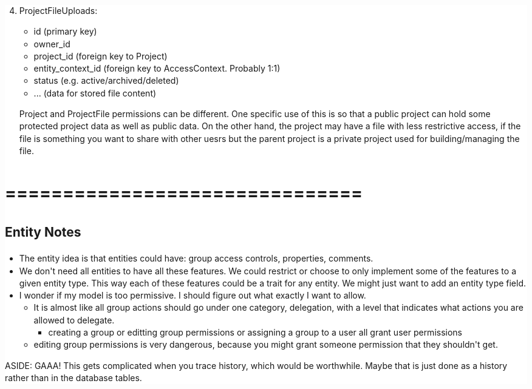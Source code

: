 4. ProjectFileUploads:
   - id (primary key)
   - owner_id
   - project_id (foreign key to Project)
   - entity_context_id (foreign key to AccessContext. Probably 1:1)
   - status (e.g. active/archived/deleted)
   - ... (data for stored file content)

   Project and ProjectFile permissions can be different. One specific use of this is so that a public project can hold some protected project data as well as public data. On the other hand, the project may have a file with less restrictive access, if the file is something you want to share with other uesrs but the parent project is a private project used for building/managing the file.

===============================
===============================

## Entity Notes

- The entity idea is that entities could have: group access controls, properties, comments.
- We don't need all entities to have all these features. We could restrict or choose to only implement some of the features to a given entity type.
    This way each of these features could be a trait for any entity. We might just want to add an entity type field.
- I wonder if my model is too permissive. I should figure out what exactly I want to allow.
    - It is almost like all group actions should go under one category, delegation, with a level that indicates what actions you are allowed to delegate.
        - creating a group or editting group permissions or assigning a group to a user all grant user permissions
    - editing group permissions is very dangerous, because you might grant someone permission that they shouldn't get. 

ASIDE: GAAA! This gets complicated when you trace history, which would be worthwhile. Maybe that is just done as a history rather than in the database tables.